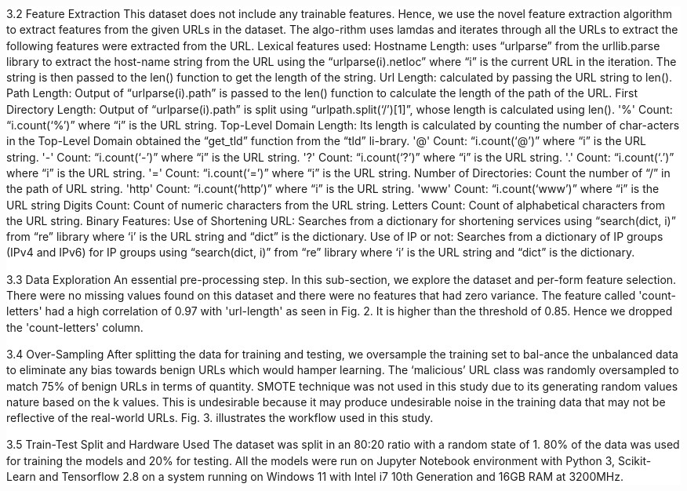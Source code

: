 3.2	Feature Extraction
This dataset does not include any trainable features. Hence, we use the novel feature extraction algorithm to extract features from the given URLs in the dataset. The algo-rithm uses lamdas and iterates through all the URLs to extract the following features were extracted from the URL. Lexical features used: 
Hostname Length: uses “urlparse” from the urllib.parse library to extract the host-name string from the URL using the “urlparse(i).netloc” where “i” is the current URL in the iteration.  The string is then passed to the len() function to get the length of the string.
Url Length: calculated by passing the URL string to len().
Path Length: Output of “urlparse(i).path” is passed to the len() function to calculate the length of the path of the URL.
First Directory Length: Output of “urlparse(i).path” is split using “urlpath.split(‘/’)[1]”, whose length is calculated using len().
 '%' Count: “i.count(‘%’)” where “i” is the URL string.
Top-Level Domain Length: Its length is calculated by counting the number of char-acters in the Top-Level Domain obtained the “get_tld” function from the “tld” li-brary.
'@' Count: “i.count(‘@’)” where “i” is the URL string. 
'-' Count: “i.count(‘-’)” where “i” is the URL string.
'?' Count: “i.count(‘?’)” where “i” is the URL string.
'.' Count: “i.count(‘.’)” where “i” is the URL string.
'=' Count: “i.count(‘=’)” where “i” is the URL string.
Number of Directories: Count the number of “/” in the path of URL string.
'http' Count: “i.count(‘http’)” where “i” is the URL string. 
'www' Count: “i.count(‘www’)” where “i” is the URL string 
Digits Count: Count of numeric characters from the URL string. 
Letters Count: Count of alphabetical characters from the URL string.
 Binary Features: Use of Shortening URL: Searches from a dictionary for shortening services using “search(dict, i)” from “re” library where ‘i’ is the URL string and “dict” is the dictionary.
Use of IP or not: Searches from a dictionary of IP groups (IPv4 and IPv6) for IP groups using “search(dict, i)” from “re” library where ‘i’ is the URL string and “dict” is the dictionary.

3.3	 Data Exploration
An essential pre-processing step. In this sub-section, we explore the dataset and per-form feature selection. There were no missing values found on this dataset and there were no features that had zero variance. The feature called 'count-letters' had a high correlation of 0.97 with 'url-length' as seen in Fig. 2. It is higher than the threshold of 0.85. Hence we dropped the 'count-letters' column.

3.4	Over-Sampling
After splitting the data for training and testing, we oversample the training set to bal-ance the unbalanced data to eliminate any bias towards benign URLs which would hamper learning. The ‘malicious’ URL class was randomly oversampled to match 75% of benign URLs in terms of quantity. SMOTE technique was not used in this study due to its generating random values nature based on the k values. This is undesirable because it may produce undesirable noise in the training data that may not be reflective of the real-world URLs. Fig. 3. illustrates the workflow used in this study.
 

3.5	Train-Test Split and Hardware Used
The dataset was split in an 80:20 ratio with a random state of 1. 80% of the data was used for training the models and 20% for testing. All the models were run on Jupyter Notebook environment with Python 3, Scikit-Learn and Tensorflow 2.8 on a system running on Windows 11 with Intel i7 10th Generation and 16GB RAM at 3200MHz.

